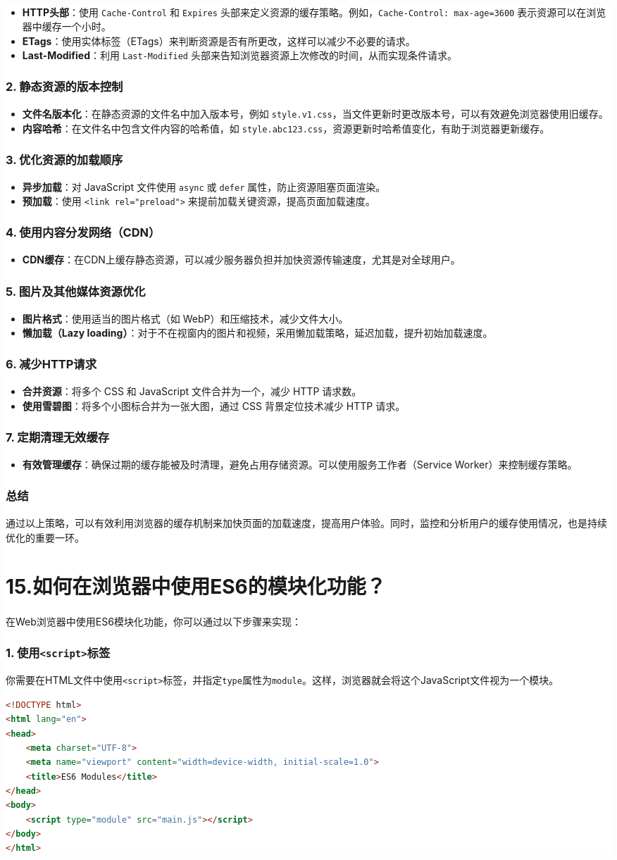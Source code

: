 - **HTTP头部**：使用 `Cache-Control` 和 `Expires` 头部来定义资源的缓存策略。例如，`Cache-Control: max-age=3600` 表示资源可以在浏览器中缓存一个小时。
- **ETags**：使用实体标签（ETags）来判断资源是否有所更改，这样可以减少不必要的请求。
- **Last-Modified**：利用 `Last-Modified` 头部来告知浏览器资源上次修改的时间，从而实现条件请求。

### 2. 静态资源的版本控制

- **文件名版本化**：在静态资源的文件名中加入版本号，例如 `style.v1.css`，当文件更新时更改版本号，可以有效避免浏览器使用旧缓存。
- **内容哈希**：在文件名中包含文件内容的哈希值，如 `style.abc123.css`，资源更新时哈希值变化，有助于浏览器更新缓存。

### 3. 优化资源的加载顺序

- **异步加载**：对 JavaScript 文件使用 `async` 或 `defer` 属性，防止资源阻塞页面渲染。
- **预加载**：使用 `<link rel="preload">` 来提前加载关键资源，提高页面加载速度。

### 4. 使用内容分发网络（CDN）

- **CDN缓存**：在CDN上缓存静态资源，可以减少服务器负担并加快资源传输速度，尤其是对全球用户。

### 5. 图片及其他媒体资源优化

- **图片格式**：使用适当的图片格式（如 WebP）和压缩技术，减少文件大小。
- **懒加载（Lazy loading）**：对于不在视窗内的图片和视频，采用懒加载策略，延迟加载，提升初始加载速度。

### 6. 减少HTTP请求

- **合并资源**：将多个 CSS 和 JavaScript 文件合并为一个，减少 HTTP 请求数。
- **使用雪碧图**：将多个小图标合并为一张大图，通过 CSS 背景定位技术减少 HTTP 请求。

### 7. 定期清理无效缓存

- **有效管理缓存**：确保过期的缓存能被及时清理，避免占用存储资源。可以使用服务工作者（Service Worker）来控制缓存策略。

### 总结

通过以上策略，可以有效利用浏览器的缓存机制来加快页面的加载速度，提高用户体验。同时，监控和分析用户的缓存使用情况，也是持续优化的重要一环。

# 15.如何在浏览器中使用ES6的模块化功能？

在Web浏览器中使用ES6模块化功能，你可以通过以下步骤来实现：

### 1. 使用`<script>`标签

你需要在HTML文件中使用`<script>`标签，并指定`type`属性为`module`。这样，浏览器就会将这个JavaScript文件视为一个模块。

```html
<!DOCTYPE html>
<html lang="en">
<head>
    <meta charset="UTF-8">
    <meta name="viewport" content="width=device-width, initial-scale=1.0">
    <title>ES6 Modules</title>
</head>
<body>
    <script type="module" src="main.js"></script>
</body>
</html>
```
